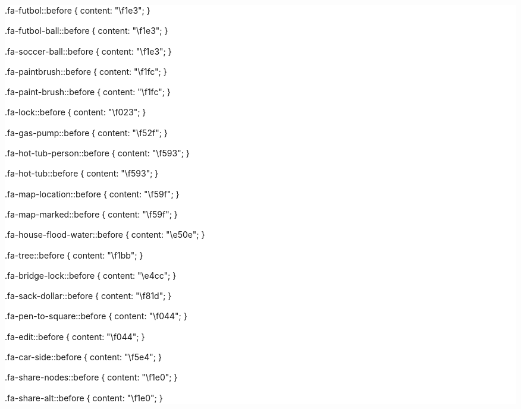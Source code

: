   .fa-futbol::before {
    content: "\f1e3"; }
  
  .fa-futbol-ball::before {
    content: "\f1e3"; }
  
  .fa-soccer-ball::before {
    content: "\f1e3"; }
  
  .fa-paintbrush::before {
    content: "\f1fc"; }
  
  .fa-paint-brush::before {
    content: "\f1fc"; }
  
  .fa-lock::before {
    content: "\f023"; }
  
  .fa-gas-pump::before {
    content: "\f52f"; }
  
  .fa-hot-tub-person::before {
    content: "\f593"; }
  
  .fa-hot-tub::before {
    content: "\f593"; }
  
  .fa-map-location::before {
    content: "\f59f"; }
  
  .fa-map-marked::before {
    content: "\f59f"; }
  
  .fa-house-flood-water::before {
    content: "\e50e"; }
  
  .fa-tree::before {
    content: "\f1bb"; }
  
  .fa-bridge-lock::before {
    content: "\e4cc"; }
  
  .fa-sack-dollar::before {
    content: "\f81d"; }
  
  .fa-pen-to-square::before {
    content: "\f044"; }
  
  .fa-edit::before {
    content: "\f044"; }
  
  .fa-car-side::before {
    content: "\f5e4"; }
  
  .fa-share-nodes::before {
    content: "\f1e0"; }
  
  .fa-share-alt::before {
    content: "\f1e0"; }
  
